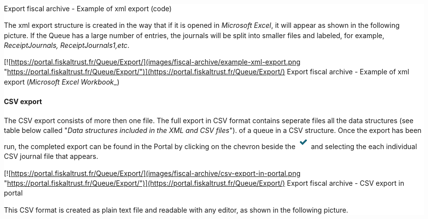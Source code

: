Export fiscal archive - Example of xml export (code)

The xml export structure is created in the way that if it is opened in _Microsoft Excel_, it will appear as shown in the following picture. If the Queue has a large number of entries, the journals will be split into smaller files and labeled, for example, *ReceiptJournals, ReceiptJournals1,etc*.

[![https://portal.fiskaltrust.fr/Queue/Export/](images/fiscal-archive/example-xml-export.png "https://portal.fiskaltrust.fr/Queue/Export/")](https://portal.fiskaltrust.fr/Queue/Export/)
Export fiscal archive - Example of xml export (_Microsoft Excel Workbook__)

#### CSV export

The CSV export consists of more then one file. The full export in CSV format contains seperate files all the data structures (see table below called "*Data structures included in the XML and CSV files*"). of a queue in a CSV structure. Once the export has been run, the completed export can be found in the Portal by clicking on the chevron beside the ![Upload location](images/fiscal-archive/053.png "Upload location") and selecting the each individual CSV journal file that appears.

[![https://portal.fiskaltrust.fr/Queue/Export/](images/fiscal-archive/csv-export-in-portal.png "https://portal.fiskaltrust.fr/Queue/Export/")](https://portal.fiskaltrust.fr/Queue/Export/)
Export fiscal archive - CSV export in portal

This CSV format is created as plain text file and readable with any editor, as shown in the following picture.
